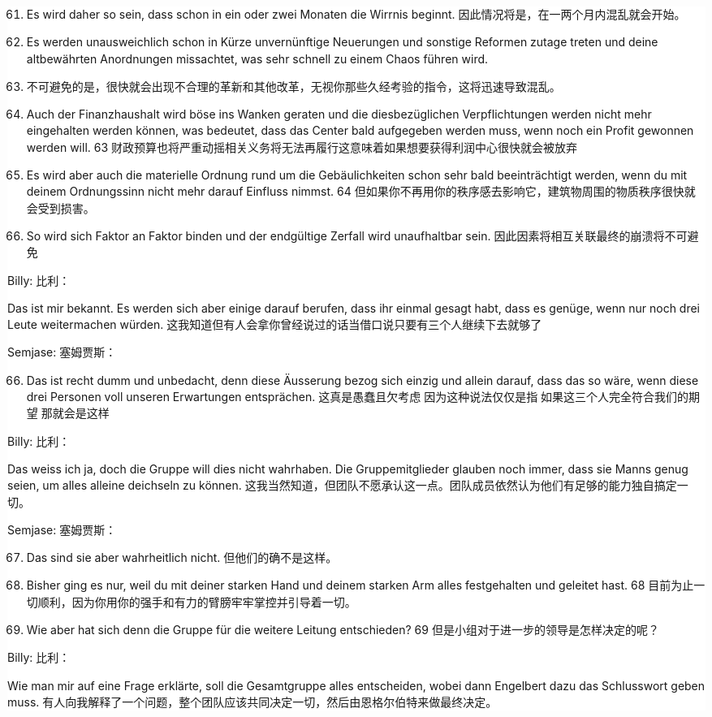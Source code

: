 61. Es wird daher so sein, dass schon in ein oder zwei Monaten die Wirrnis beginnt.
因此情况将是，在一两个月内混乱就会开始。

62. Es werden unausweichlich schon in Kürze unvernünftige Neuerungen und sonstige Reformen zutage treten und deine altbewährten Anordnungen missachtet, was sehr schnell zu einem Chaos führen wird.
62. 不可避免的是，很快就会出现不合理的革新和其他改革，无视你那些久经考验的指令，这将迅速导致混乱。

63. Auch der Finanzhaushalt wird böse ins Wanken geraten und die diesbezüglichen Verpflichtungen werden nicht mehr eingehalten werden können, was bedeutet, dass das Center bald aufgegeben werden muss, wenn noch ein Profit gewonnen werden will.
63 财政预算也将严重动摇相关义务将无法再履行这意味着如果想要获得利润中心很快就会被放弃

64. Es wird aber auch die materielle Ordnung rund um die Gebäulichkeiten schon sehr bald beeinträchtigt werden, wenn du mit deinem Ordnungssinn nicht mehr darauf Einfluss nimmst.
64 但如果你不再用你的秩序感去影响它，建筑物周围的物质秩序很快就会受到损害。

65. So wird sich Faktor an Faktor binden und der endgültige Zerfall wird unaufhaltbar sein.
因此因素将相互关联最终的崩溃将不可避免

Billy:
比利：

Das ist mir bekannt. Es werden sich aber einige darauf berufen, dass ihr einmal gesagt habt, dass es genüge, wenn nur noch drei Leute weitermachen würden.
这我知道但有人会拿你曾经说过的话当借口说只要有三个人继续下去就够了

Semjase:
塞姆贾斯：

66. Das ist recht dumm und unbedacht, denn diese Äusserung bezog sich einzig und allein darauf, dass das so wäre, wenn diese drei Personen voll unseren Erwartungen entsprächen.
这真是愚蠢且欠考虑 因为这种说法仅仅是指 如果这三个人完全符合我们的期望 那就会是这样

Billy:
比利：

Das weiss ich ja, doch die Gruppe will dies nicht wahrhaben. Die Gruppemitglieder glauben noch immer, dass sie Manns genug seien, um alles alleine deichseln zu können.
这我当然知道，但团队不愿承认这一点。团队成员依然认为他们有足够的能力独自搞定一切。

Semjase:
塞姆贾斯：

67. Das sind sie aber wahrheitlich nicht.
但他们的确不是这样。

68. Bisher ging es nur, weil du mit deiner starken Hand und deinem starken Arm alles festgehalten und geleitet hast.
68 目前为止一切顺利，因为你用你的强手和有力的臂膀牢牢掌控并引导着一切。

69. Wie aber hat sich denn die Gruppe für die weitere Leitung entschieden?
69 但是小组对于进一步的领导是怎样决定的呢？

Billy:
比利：

Wie man mir auf eine Frage erklärte, soll die Gesamtgruppe alles entscheiden, wobei dann Engelbert dazu das Schlusswort geben muss.
有人向我解释了一个问题，整个团队应该共同决定一切，然后由恩格尔伯特来做最终决定。
